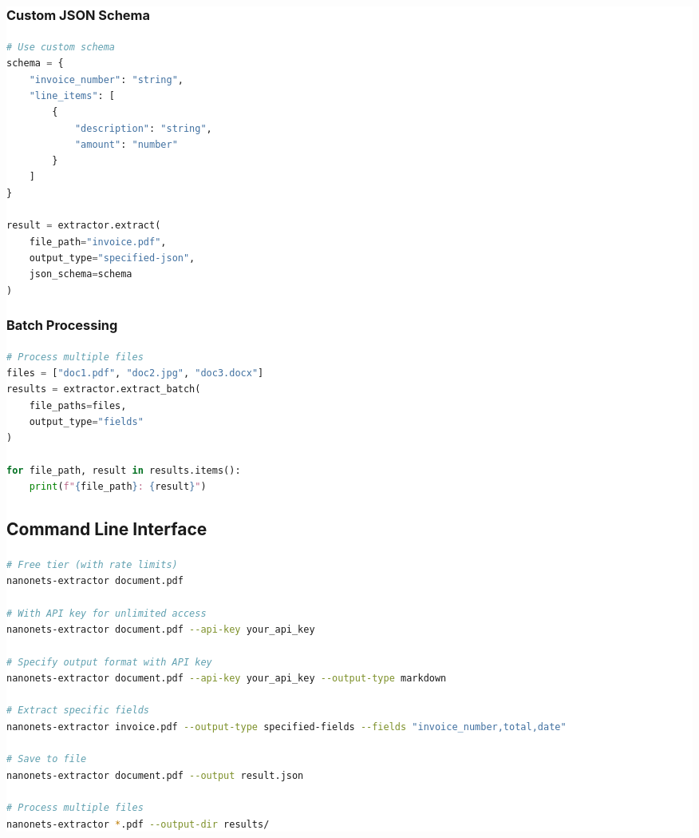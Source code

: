 ### Custom JSON Schema
```python
# Use custom schema
schema = {
    "invoice_number": "string",
    "line_items": [
        {
            "description": "string",
            "amount": "number"
        }
    ]
}

result = extractor.extract(
    file_path="invoice.pdf",
    output_type="specified-json",
    json_schema=schema
)
```

### Batch Processing
```python
# Process multiple files
files = ["doc1.pdf", "doc2.jpg", "doc3.docx"]
results = extractor.extract_batch(
    file_paths=files,
    output_type="fields"
)

for file_path, result in results.items():
    print(f"{file_path}: {result}")
```

## Command Line Interface

```bash
# Free tier (with rate limits)
nanonets-extractor document.pdf

# With API key for unlimited access
nanonets-extractor document.pdf --api-key your_api_key

# Specify output format with API key
nanonets-extractor document.pdf --api-key your_api_key --output-type markdown

# Extract specific fields
nanonets-extractor invoice.pdf --output-type specified-fields --fields "invoice_number,total,date"

# Save to file
nanonets-extractor document.pdf --output result.json

# Process multiple files
nanonets-extractor *.pdf --output-dir results/
```
